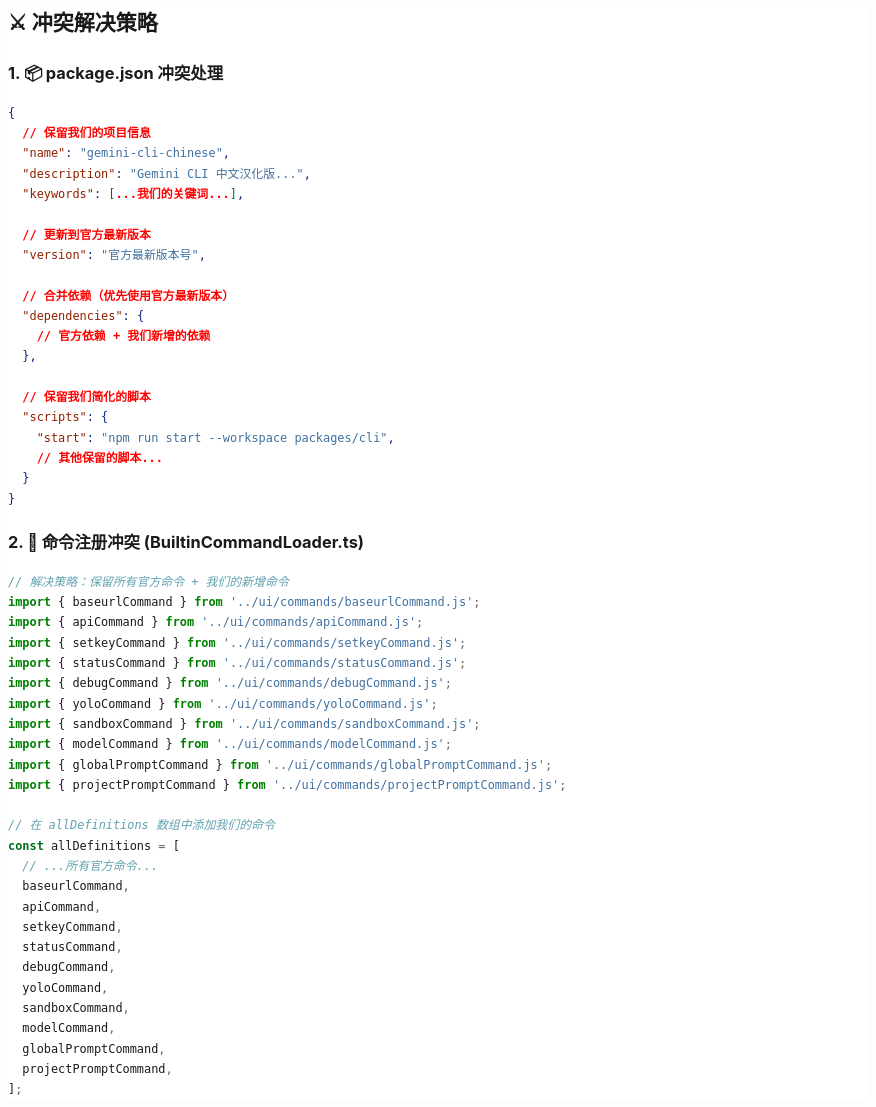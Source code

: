 
## ⚔️ 冲突解决策略

### 1. 📦 package.json 冲突处理
```json
{
  // 保留我们的项目信息
  "name": "gemini-cli-chinese",
  "description": "Gemini CLI 中文汉化版...",
  "keywords": [...我们的关键词...],
  
  // 更新到官方最新版本
  "version": "官方最新版本号",
  
  // 合并依赖（优先使用官方最新版本）
  "dependencies": {
    // 官方依赖 + 我们新增的依赖
  },
  
  // 保留我们简化的脚本
  "scripts": {
    "start": "npm run start --workspace packages/cli",
    // 其他保留的脚本...
  }
}
```

### 2. 🔧 命令注册冲突 (BuiltinCommandLoader.ts)
```typescript
// 解决策略：保留所有官方命令 + 我们的新增命令
import { baseurlCommand } from '../ui/commands/baseurlCommand.js';
import { apiCommand } from '../ui/commands/apiCommand.js';
import { setkeyCommand } from '../ui/commands/setkeyCommand.js';
import { statusCommand } from '../ui/commands/statusCommand.js';
import { debugCommand } from '../ui/commands/debugCommand.js';
import { yoloCommand } from '../ui/commands/yoloCommand.js';
import { sandboxCommand } from '../ui/commands/sandboxCommand.js';
import { modelCommand } from '../ui/commands/modelCommand.js';
import { globalPromptCommand } from '../ui/commands/globalPromptCommand.js';
import { projectPromptCommand } from '../ui/commands/projectPromptCommand.js';

// 在 allDefinitions 数组中添加我们的命令
const allDefinitions = [
  // ...所有官方命令...
  baseurlCommand,
  apiCommand,
  setkeyCommand,
  statusCommand,
  debugCommand,
  yoloCommand,
  sandboxCommand,
  modelCommand,
  globalPromptCommand,
  projectPromptCommand,
];
```
